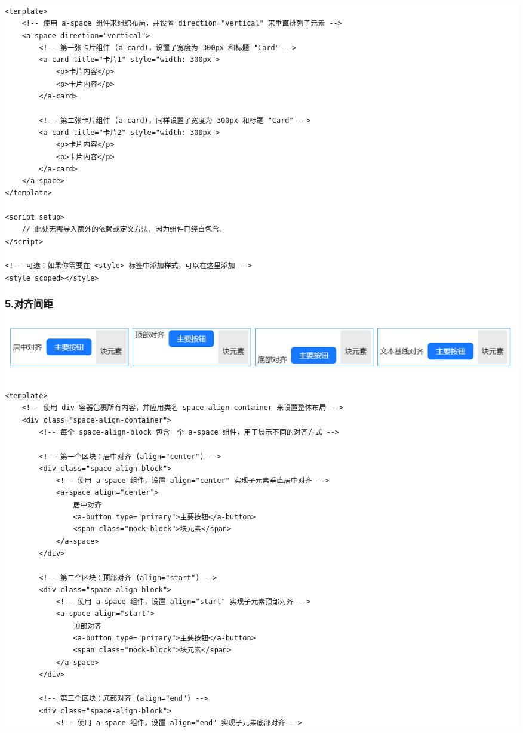 ```vue
<template>
	<!-- 使用 a-space 组件来组织布局，并设置 direction="vertical" 来垂直排列子元素 -->
	<a-space direction="vertical">
		<!-- 第一张卡片组件 (a-card)，设置了宽度为 300px 和标题 "Card" -->
		<a-card title="卡片1" style="width: 300px">
			<p>卡片内容</p>
			<p>卡片内容</p>
		</a-card>

		<!-- 第二张卡片组件 (a-card)，同样设置了宽度为 300px 和标题 "Card" -->
		<a-card title="卡片2" style="width: 300px">
			<p>卡片内容</p>
			<p>卡片内容</p>
		</a-card>
	</a-space>
</template>

<script setup>
	// 此处无需导入额外的依赖或定义方法，因为组件已经自包含。
</script>

<!-- 可选：如果你需要在 <style> 标签中添加样式，可以在这里添加 -->
<style scoped></style>
```

### 5.对齐间距

![image-20241227173814995](../../picture/image-20241227173814995.png)

```vue
<template>
	<!-- 使用 div 容器包裹所有内容，并应用类名 space-align-container 来设置整体布局 -->
	<div class="space-align-container">
		<!-- 每个 space-align-block 包含一个 a-space 组件，用于展示不同的对齐方式 -->

		<!-- 第一个区块：居中对齐 (align="center") -->
		<div class="space-align-block">
			<!-- 使用 a-space 组件，设置 align="center" 实现子元素垂直居中对齐 -->
			<a-space align="center">
				居中对齐
				<a-button type="primary">主要按钮</a-button>
				<span class="mock-block">块元素</span>
			</a-space>
		</div>

		<!-- 第二个区块：顶部对齐 (align="start") -->
		<div class="space-align-block">
			<!-- 使用 a-space 组件，设置 align="start" 实现子元素顶部对齐 -->
			<a-space align="start">
				顶部对齐
				<a-button type="primary">主要按钮</a-button>
				<span class="mock-block">块元素</span>
			</a-space>
		</div>

		<!-- 第三个区块：底部对齐 (align="end") -->
		<div class="space-align-block">
			<!-- 使用 a-space 组件，设置 align="end" 实现子元素底部对齐 -->
```